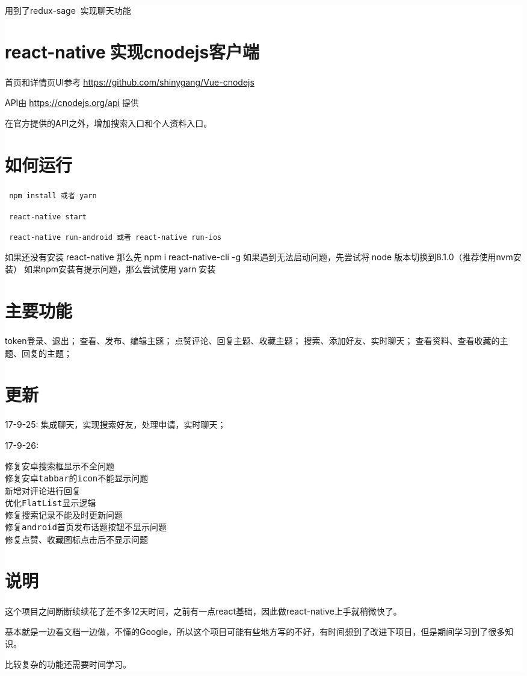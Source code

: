 用到了redux-sage  实现聊天功能


# react-native 实现cnodejs客户端

首页和详情页UI参考 https://github.com/shinygang/Vue-cnodejs

API由 https://cnodejs.org/api 提供

在官方提供的API之外，增加搜索入口和个人资料入口。

# 如何运行

<pre><code> npm install 或者 yarn </code></pre>
<pre><code> react-native start </code></pre>
<pre><code> react-native run-android 或者 react-native run-ios</code></pre>

如果还没有安装 react-native 那么先  npm i react-native-cli -g
如果遇到无法启动问题，先尝试将 node 版本切换到8.1.0（推荐使用nvm安装）
如果npm安装有提示问题，那么尝试使用 yarn 安装

# 主要功能

token登录、退出；
查看、发布、编辑主题；
点赞评论、回复主题、收藏主题；
搜索、添加好友、实时聊天；
查看资料、查看收藏的主题、回复的主题；

# 更新

17-9-25:
集成聊天，实现搜索好友，处理申请，实时聊天；

17-9-26:
<pre>修复安卓搜索框显示不全问题  
修复安卓tabbar的icon不能显示问题  
新增对评论进行回复  
优化FlatList显示逻辑  
修复搜索记录不能及时更新问题  
修复android首页发布话题按钮不显示问题   
修复点赞、收藏图标点击后不显示问题  </pre>

# 说明

这个项目之间断断续续花了差不多12天时间，之前有一点react基础，因此做react-native上手就稍微快了。

基本就是一边看文档一边做，不懂的Google，所以这个项目可能有些地方写的不好，有时间想到了改进下项目，但是期间学习到了很多知识。

比较复杂的功能还需要时间学习。
